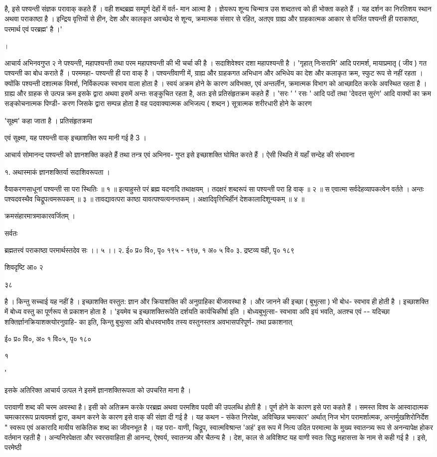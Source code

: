 है, इसे पश्यन्ती संज्ञक परावाक् कहते हैं । वही शब्दब्रह्म सम्पूर्ण देहों में वर्त- मान आत्मा है । ज्ञेयरूप शून्य चिन्मात्र उस शब्दतत्त्व को ही भोक्ता कहते हैं । यह दर्शन का निरतिशय स्थान अथवा पराकाष्ठा है । इन्द्रिय वृत्तियों से हीन, देश और कालकृत अवच्छेद से शून्य, क्रमात्मक संसार से रहित, अतएव ग्राह्य और ग्राहकात्मक आकार से वर्जित पश्यन्ती ही पराकाष्ठा, परमार्थ एवं परब्रह्म' है ।' 

। 

आचार्य अभिनवगुप्त २ ने पश्यन्ती, महापश्यन्ती तथा परम महापश्यन्ती की भी चर्चा की है । सदाशिवेश्वर दशा महापश्यन्ती है । 'गृहात् निःसरामि' आदि परामर्श, मायाप्रमातृ ( जीव ) गत पश्यन्ती का बोध कराते हैं । परममहा- पश्यन्ती ही परा वाक् है । पश्यन्तीवाणी में, ग्राह्य और ग्राहकगत अभिधान और अभिधेय का देश और कलाकृत क्रम, स्फुट रूप से नहीं रहता । क्योंकि पश्यन्ती दशात्मक विमर्श, निर्विकल्पक स्वभाव वाला होता है । स्वयं अक्रम होने के कारण अविभक्त, एवं अन्तर्लीन, क्रमात्मक विभाग को आच्छादित करके अवस्थित रहता है । ग्राह्य और ग्राहक से उत्पन्न क्रम इसके द्वारा अथवा इसमें अन्तः सङ्कुचित रहता है, अतः इसे प्रतिसंहृतक्रम कहते हैं । 'सरः ' ' रसः ' आदि पदों तथा 'देवदत्त सुरंग' आदि वाक्यों का क्रम सङ्कोचनात्मक पिण्डी- करण जिसके द्वारा सम्पन्न होता है वह पदवाक्यात्मक अभिजल्प ( शब्दन ) सूत्रात्मक शरीरधारी होने के कारण 

'सूक्ष्म' कहा जाता है । प्रतिसंहृतक्रमा 

एवं सूक्ष्मा, यह पश्यन्ती वाक् इच्छाशक्ति रूप मानी गई है 3 । 

आचार्य सोमानन्द पश्यन्ती को ज्ञानशक्ति कहते हैं तथा तन्त्र एवं अभिनव- गुप्त इसे इच्छाशक्ति घोषित करते हैं । ऐसी स्थिति में यहाँ सन्देह की संभावना 

१. अथास्माकं ज्ञानशक्तिर्या सदाशिवरूपता । 

वैयाकरणसाधूनां पश्यन्ती सा परा स्थितिः ॥ १ ॥ इत्याहुस्ते परं ब्रह्म यदनादि तथाक्षयम् । तदक्षरं शब्दरूपं सा पश्यन्ती परा हि वाक् ॥ २ ॥ स एवात्मा सर्वदेहव्यापकत्वेन वर्तते । अन्तः पश्यदवस्थैव चिद्रूपत्वमरूपकम् ॥ ३ ॥ तावद्यावत्परा काष्ठा यावत्पश्यत्यनन्तकम् । अक्षादिवृत्तिभिर्हीनं देशकालादिशून्यकम् ॥ ४ ॥ 

क्रमसंहारमात्रमाकारवर्जितम् । 

सर्वतः 

ब्रह्मतत्त्वं पराकाष्ठा परमार्थस्तदेव सः ।। ५ ।। २. ई० प्र० वि०, पृ० १९५ - १९७, १ अ० ५ वि० ३. द्रष्टव्य वही, पृ० १८९ 

शिवदृष्टि आ० २ 

३८ 

 

है । किन्तु सच्चाई यह नहीं है । इच्छाशक्ति वस्तुत: ज्ञान और क्रियाशक्ति की अनुग्राहिका बीजावस्था है । और जानने की इच्छा ( बुभुत्सा ) भी बोध- स्वभाव ही होती है । इच्छाशक्ति में बोध्य वस्तु का पूर्णरूप से प्रकाशन होता है । 'इयमेव च इच्छाशक्तिरूपेति दर्शयति कार्यचिकीर्षा इति । बोध्यबुभुत्सा- स्वभावा अपि इयं भवति, अतश्च एवं -- यदिच्छा शक्तिर्ज्ञानक्रियाशक्त्योरनुग्राहि- का इति, किन्तु बुभुत्सा अपि बोधस्वभावैव तस्य वस्तुनस्तत्र अवभासपरिपूर्ण- तथा प्रकाशनात् 

ई० प्र० वि०, अ० १ वि०५, पृ० १८० 

१ 

' 

इसके अतिरिक्त आचार्य उत्पल ने इसमें ज्ञानशक्तिरूपता को उपचरित माना है । 

परावाणी शब्द की चरम अवस्था है। इसी को अतिक्रम करके परब्रह्म अथवा परमशिव पदवी की उपलब्धि होती है । पूर्ण होने के कारण इसे परा कहते हैं । समस्त विश्व के आस्वादात्मक चमत्काररूप प्रत्यवमर्श द्वारा, कथन करने के कारण इसे वाक् की संज्ञा दी गई है । यह कथन - संकेत निरपेक्ष, अविच्छिन्न चमत्कार' अर्थात् निज भोग परामर्शात्मक, अन्तर्मुखशिरोनिर्देश " स्वरूप एवं अकारादि मायीय सांकेतिक शब्द का जीवनभूत है । यह परा- वाणी, चिद्रूप, स्वात्मविश्रान्त 'अहं' इस रूप में नित्य उदित परमात्मा के मुख्य स्वातन्त्र्य रूप से अनन्यापेक्ष होकर वर्तमान रहती है । अन्यनिरपेक्षता और स्वरसवाहिता ही आनन्द, ऐश्वर्य, स्वातन्त्र्य और चैतन्य है । देश, काल से अविशिष्ट यह वाणी स्वतः सिद्ध महासत्ता के नाम से कही गई है । इसे, परमेष्ठी 
